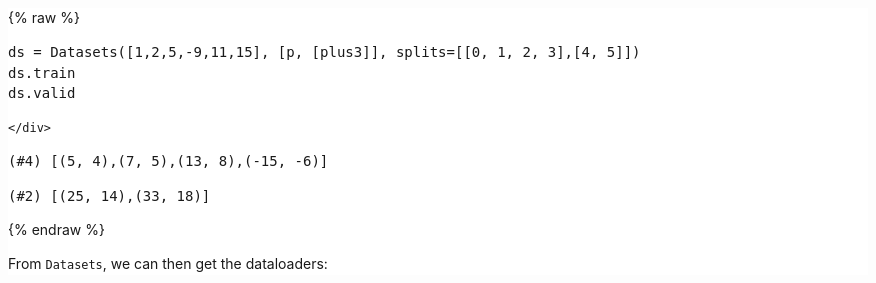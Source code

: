 </div>
</div>
</div>
    {% raw %}
    
<div class="cell border-box-sizing code_cell rendered">
<div class="input">

<div class="inner_cell">
    <div class="input_area">
<div class=" highlight hl-ipython3"><pre><span></span><span class="n">ds</span> <span class="o">=</span> <span class="n">Datasets</span><span class="p">([</span><span class="mi">1</span><span class="p">,</span><span class="mi">2</span><span class="p">,</span><span class="mi">5</span><span class="p">,</span><span class="o">-</span><span class="mi">9</span><span class="p">,</span><span class="mi">11</span><span class="p">,</span><span class="mi">15</span><span class="p">],</span> <span class="p">[</span><span class="n">p</span><span class="p">,</span> <span class="p">[</span><span class="n">plus3</span><span class="p">]],</span> <span class="n">splits</span><span class="o">=</span><span class="p">[[</span><span class="mi">0</span><span class="p">,</span> <span class="mi">1</span><span class="p">,</span> <span class="mi">2</span><span class="p">,</span> <span class="mi">3</span><span class="p">],[</span><span class="mi">4</span><span class="p">,</span> <span class="mi">5</span><span class="p">]])</span>
<span class="n">ds</span><span class="o">.</span><span class="n">train</span>
<span class="n">ds</span><span class="o">.</span><span class="n">valid</span>
</pre></div>

    </div>
</div>
</div>

<div class="output_wrapper">
<div class="output">

<div class="output_area">



<div class="output_text output_subarea output_execute_result">
<pre>(#4) [(5, 4),(7, 5),(13, 8),(-15, -6)]</pre>
</div>

</div>

<div class="output_area">



<div class="output_text output_subarea output_execute_result">
<pre>(#2) [(25, 14),(33, 18)]</pre>
</div>

</div>

</div>
</div>

</div>
    {% endraw %}

<div class="cell border-box-sizing text_cell rendered"><div class="inner_cell">
<div class="text_cell_render border-box-sizing rendered_html">
<p>From <code>Datasets</code>, we can then get the dataloaders:</p>
